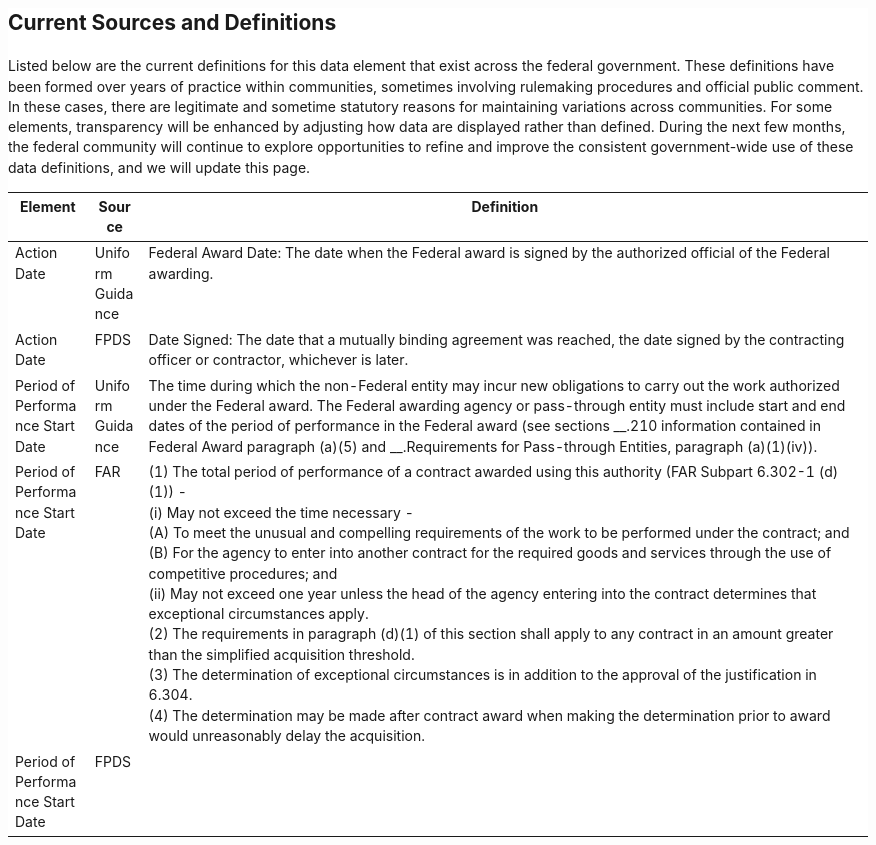 
## Current Sources and Definitions

Listed below are the current definitions for this data element that exist across the federal government. These definitions have been formed over years of practice within communities, sometimes involving rulemaking procedures and official public comment. In these cases, there are legitimate and sometime statutory reasons for maintaining variations across communities. For some elements, transparency will be enhanced by adjusting how data are displayed rather than defined. During the next few months, the federal community will continue to explore opportunities to refine and improve the consistent government-wide use of these data definitions, and we will update this page. 

<table>
  <thead>
    <tr>
      <th scope="col">Element</th>
      <th scope="col">Source</th>
      <th scope="col">Definition</th>
    </tr>
  </thead>
  <tr>
    <td>Action Date</td>
    <td>Uniform Guidance</td>
    <td>Federal Award Date: The date when the Federal award is signed by the authorized official of the Federal awarding.</td>
  </tr>
  <tr>
    <td>Action Date</td>
    <td>FPDS</td>
    <td>Date Signed: The date that a mutually binding agreement was reached, the date signed by the contracting officer or contractor, whichever is later.</td>
  </tr>
  <tr>
    <td>Period of Performance Start Date</td>
    <td>Uniform Guidance</td>
    <td>The time during which the non-Federal entity may incur new obligations to carry out the work authorized under the Federal award. The Federal awarding agency or pass-through entity must include start and end dates of the period of performance in the Federal award (see sections __.210 information contained in Federal Award paragraph (a)(5) and __.Requirements for Pass-through Entities, paragraph (a)(1)(iv)).
    </td>
  </tr>
  <tr>
    <td>Period of Performance Start Date</td>
    <td>FAR</td>
    <td>(1) The total period of performance of a contract awarded using this authority (FAR Subpart 6.302-1 (d) (1)) - <br/>
    (i) May not exceed the time necessary -<br/>
    (A) To meet the unusual and compelling requirements of the work to be performed under the contract; and<br/>
    (B) For the agency to enter into another contract for the required goods and services through the use of competitive procedures; and<br/>
    (ii) May not exceed one year unless the head of the agency entering into the contract determines that exceptional circumstances apply.<br/>
    (2) The requirements in paragraph (d)(1) of this section shall apply to any contract in an amount greater than the simplified acquisition threshold.<br/>
    (3) The determination of exceptional circumstances is in addition to the approval of the justification in 6.304.<br/>
    (4) The determination may be made after contract award when making the determination prior to award would unreasonably delay the acquisition.<br/>
    </td>
  </tr>
  <tr>
    <td>Period of Performance Start Date</td>
    <td>FPDS</td>